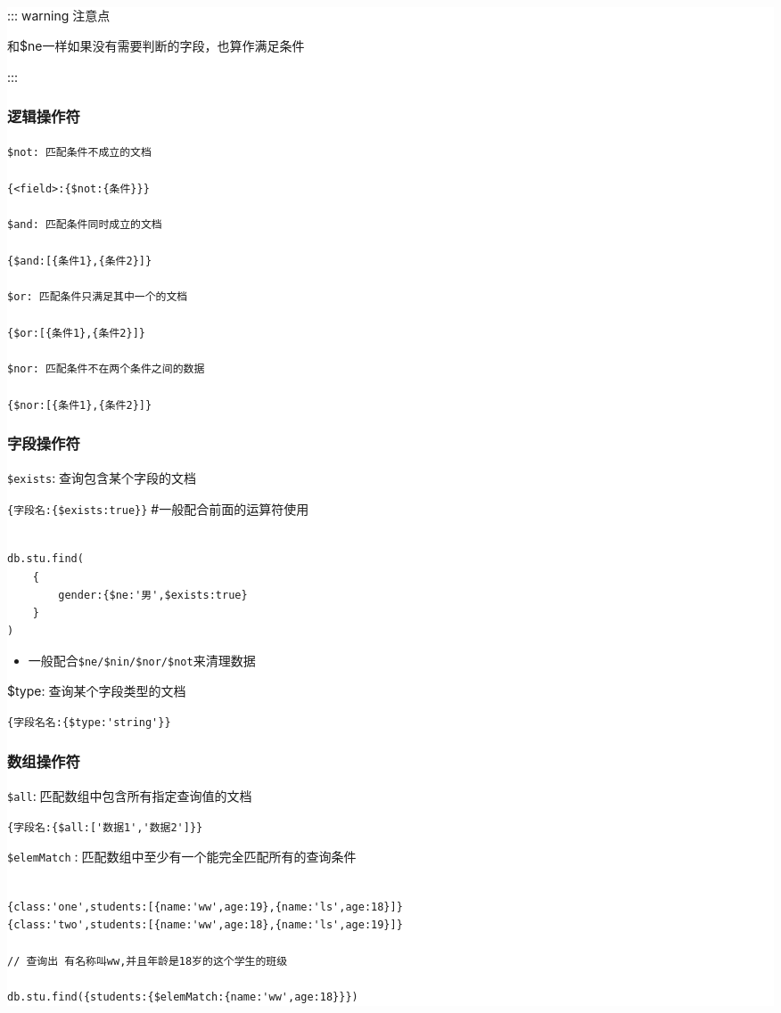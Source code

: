::: warning 注意点

和$ne一样如果没有需要判断的字段，也算作满足条件

:::

### 逻辑操作符

```
$not: 匹配条件不成立的文档

{<field>:{$not:{条件}}}

$and: 匹配条件同时成立的文档

{$and:[{条件1},{条件2}]}

$or: 匹配条件只满足其中一个的文档

{$or:[{条件1},{条件2}]}

$nor: 匹配条件不在两个条件之间的数据

{$nor:[{条件1},{条件2}]}

```

### 字段操作符

`$exists`: 查询包含某个字段的文档

`{字段名:{$exists:true}}` #一般配合前面的运算符使用

```

db.stu.find(
    {
        gender:{$ne:'男',$exists:true}
    }
)

```

* 一般配合`$ne/$nin/$nor/$not`来清理数据

$type: 查询某个字段类型的文档

`{字段名名:{$type:'string'}}`

### 数组操作符

`$all`: 匹配数组中包含所有指定查询值的文档

`{字段名:{$all:['数据1','数据2']}}`

`$elemMatch` : 匹配数组中至少有一个能完全匹配所有的查询条件
```

{class:'one',students:[{name:'ww',age:19},{name:'ls',age:18}]}
{class:'two',students:[{name:'ww',age:18},{name:'ls',age:19}]}

// 查询出 有名称叫ww,并且年龄是18岁的这个学生的班级

db.stu.find({students:{$elemMatch:{name:'ww',age:18}}})

```
